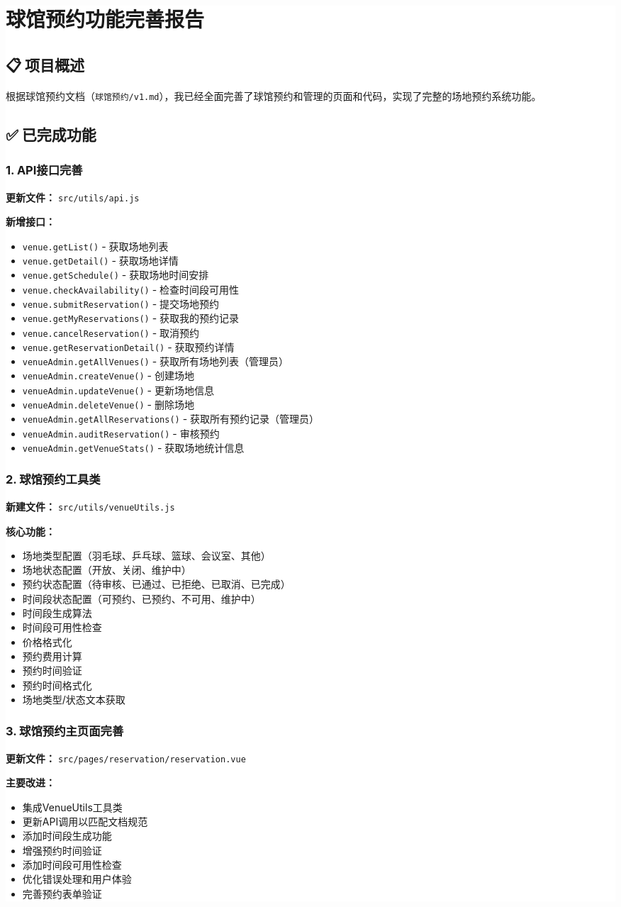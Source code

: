 # 球馆预约功能完善报告

## 📋 项目概述

根据球馆预约文档（`球馆预约/v1.md`），我已经全面完善了球馆预约和管理的页面和代码，实现了完整的场地预约系统功能。

## ✅ 已完成功能

### 1. API接口完善

**更新文件：** `src/utils/api.js`

**新增接口：**
- `venue.getList()` - 获取场地列表
- `venue.getDetail()` - 获取场地详情
- `venue.getSchedule()` - 获取场地时间安排
- `venue.checkAvailability()` - 检查时间段可用性
- `venue.submitReservation()` - 提交场地预约
- `venue.getMyReservations()` - 获取我的预约记录
- `venue.cancelReservation()` - 取消预约
- `venue.getReservationDetail()` - 获取预约详情
- `venueAdmin.getAllVenues()` - 获取所有场地列表（管理员）
- `venueAdmin.createVenue()` - 创建场地
- `venueAdmin.updateVenue()` - 更新场地信息
- `venueAdmin.deleteVenue()` - 删除场地
- `venueAdmin.getAllReservations()` - 获取所有预约记录（管理员）
- `venueAdmin.auditReservation()` - 审核预约
- `venueAdmin.getVenueStats()` - 获取场地统计信息

### 2. 球馆预约工具类

**新建文件：** `src/utils/venueUtils.js`

**核心功能：**
- 场地类型配置（羽毛球、乒乓球、篮球、会议室、其他）
- 场地状态配置（开放、关闭、维护中）
- 预约状态配置（待审核、已通过、已拒绝、已取消、已完成）
- 时间段状态配置（可预约、已预约、不可用、维护中）
- 时间段生成算法
- 时间段可用性检查
- 价格格式化
- 预约费用计算
- 预约时间验证
- 预约时间格式化
- 场地类型/状态文本获取

### 3. 球馆预约主页面完善

**更新文件：** `src/pages/reservation/reservation.vue`

**主要改进：**
- 集成VenueUtils工具类
- 更新API调用以匹配文档规范
- 添加时间段生成功能
- 增强预约时间验证
- 添加时间段可用性检查
- 优化错误处理和用户体验
- 完善预约表单验证
